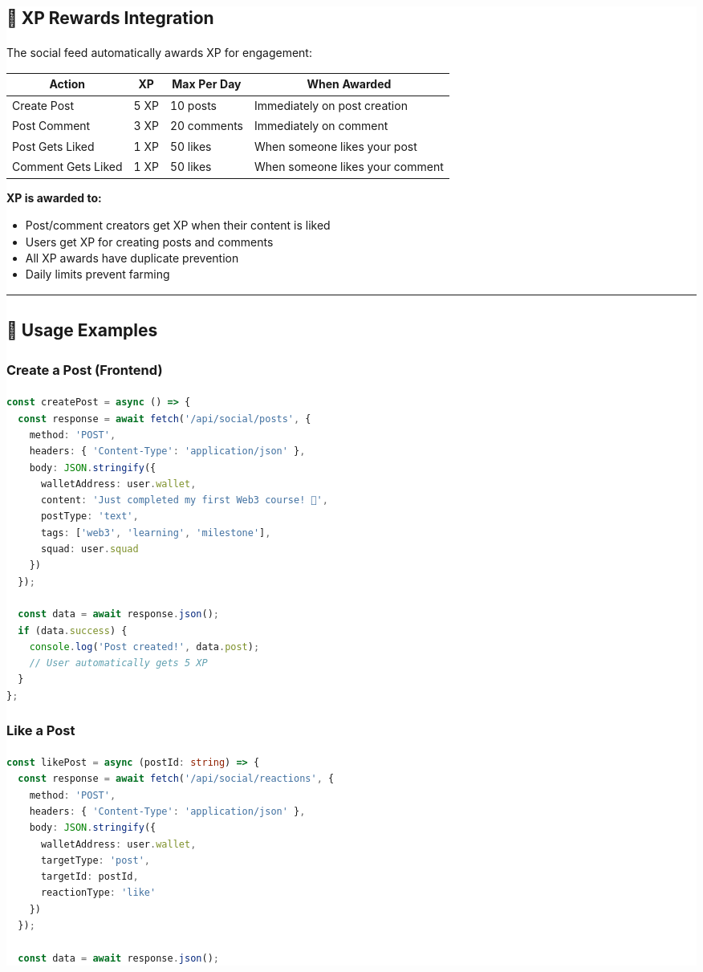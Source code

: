 
## 🎁 XP Rewards Integration

The social feed automatically awards XP for engagement:

| Action | XP | Max Per Day | When Awarded |
|--------|----|-----------  |--------------|
| Create Post | 5 XP | 10 posts | Immediately on post creation |
| Post Comment | 3 XP | 20 comments | Immediately on comment |
| Post Gets Liked | 1 XP | 50 likes | When someone likes your post |
| Comment Gets Liked | 1 XP | 50 likes | When someone likes your comment |

**XP is awarded to:**
- Post/comment creators get XP when their content is liked
- Users get XP for creating posts and comments
- All XP awards have duplicate prevention
- Daily limits prevent farming

---

## 🚀 Usage Examples

### Create a Post (Frontend)

```typescript
const createPost = async () => {
  const response = await fetch('/api/social/posts', {
    method: 'POST',
    headers: { 'Content-Type': 'application/json' },
    body: JSON.stringify({
      walletAddress: user.wallet,
      content: 'Just completed my first Web3 course! 🚀',
      postType: 'text',
      tags: ['web3', 'learning', 'milestone'],
      squad: user.squad
    })
  });

  const data = await response.json();
  if (data.success) {
    console.log('Post created!', data.post);
    // User automatically gets 5 XP
  }
};
```

### Like a Post

```typescript
const likePost = async (postId: string) => {
  const response = await fetch('/api/social/reactions', {
    method: 'POST',
    headers: { 'Content-Type': 'application/json' },
    body: JSON.stringify({
      walletAddress: user.wallet,
      targetType: 'post',
      targetId: postId,
      reactionType: 'like'
    })
  });

  const data = await response.json();
```